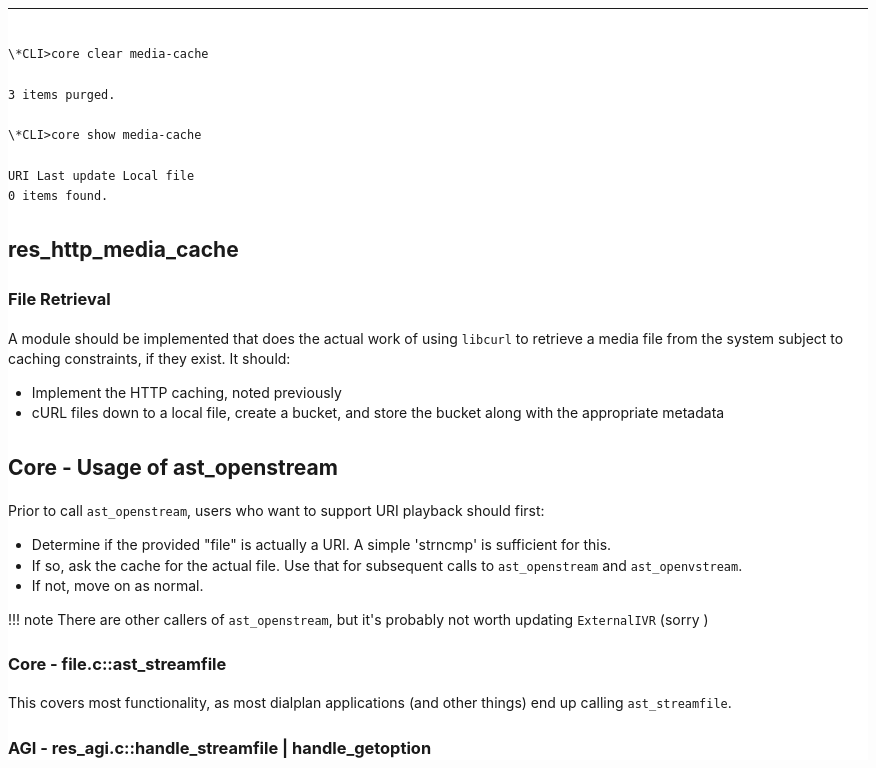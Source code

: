 


---

  
  


```

\*CLI>core clear media-cache

3 items purged.

\*CLI>core show media-cache

URI Last update Local file
0 items found.

```


res\_http\_media\_cache
-----------------------

### File Retrieval

A module should be implemented that does the actual work of using `libcurl` to retrieve a media file from the system subject to caching constraints, if they exist. It should:

* Implement the HTTP caching, noted previously
* cURL files down to a local file, create a bucket, and store the bucket along with the appropriate metadata

Core - Usage of ast\_openstream
-------------------------------

Prior to call `ast_openstream`, users who want to support URI playback should first:

* Determine if the provided "file" is actually a URI. A simple 'strncmp' is sufficient for this.
* If so, ask the cache for the actual file. Use that for subsequent calls to `ast_openstream` and `ast_openvstream`.
* If not, move on as normal.




!!! note 
    There are other callers of `ast_openstream`, but it's probably not worth updating `ExternalIVR` (sorry )

      
[//]: # (end-note)



### Core - file.c::ast\_streamfile

This covers most functionality, as most dialplan applications (and other things) end up calling `ast_streamfile`.

### AGI - res\_agi.c::handle\_streamfile | handle\_getoption
